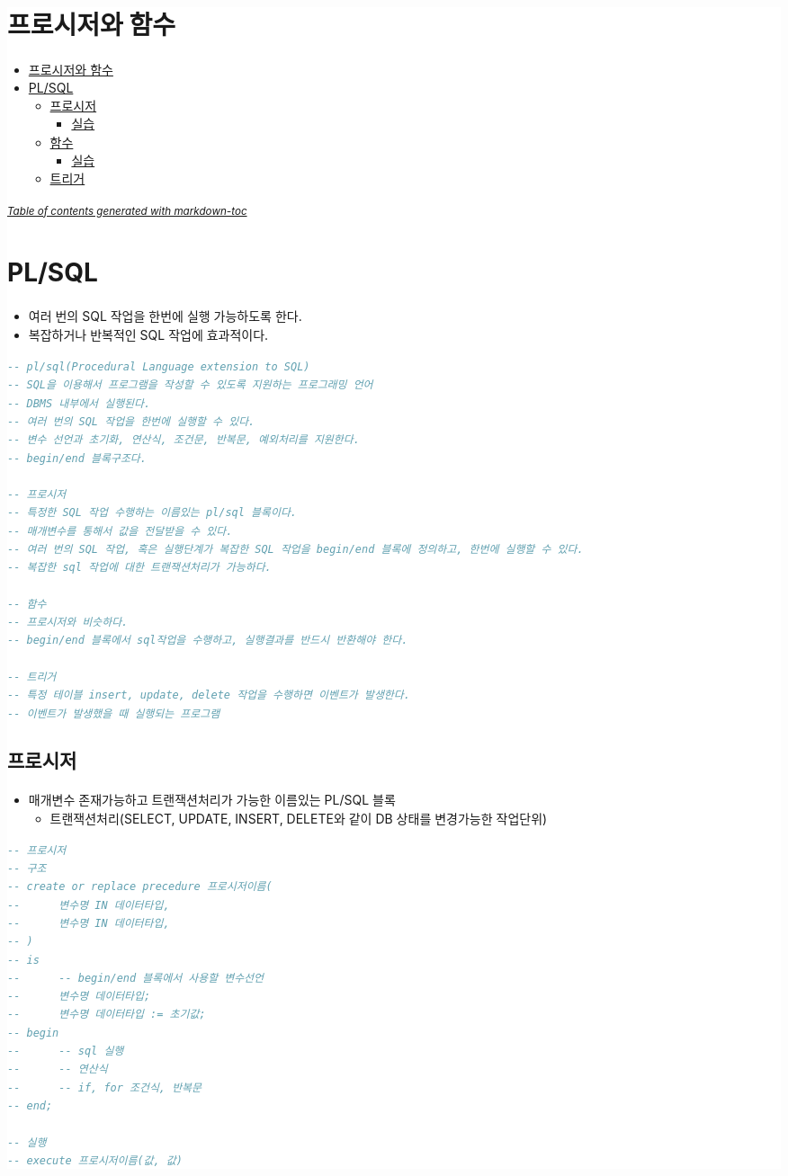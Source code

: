 # 프로시저와 함수

- [프로시저와 함수](#프로시저와-함수)
- [PL/SQL](#plsql)
  - [프로시저](#프로시저)
    - [실습](#실습)
  - [함수](#함수)
    - [실습](#실습-1)
  - [트리거](#트리거)

<small><i><a href='http://ecotrust-canada.github.io/markdown-toc/'>Table of contents generated with markdown-toc</a></i></small>

# PL/SQL
* 여러 번의 SQL 작업을 한번에 실행 가능하도록 한다.
* 복잡하거나 반복적인 SQL 작업에 효과적이다.
```sql
-- pl/sql(Procedural Language extension to SQL)
-- SQL을 이용해서 프로그램을 작성할 수 있도록 지원하는 프로그래밍 언어
-- DBMS 내부에서 실행된다.
-- 여러 번의 SQL 작업을 한번에 실행할 수 있다.
-- 변수 선언과 초기화, 연산식, 조건문, 반복문, 예외처리를 지원한다.
-- begin/end 블록구조다.

-- 프로시저
-- 특정한 SQL 작업 수행하는 이름있는 pl/sql 블록이다.
-- 매개변수를 통해서 값을 전달받을 수 있다.
-- 여러 번의 SQL 작업, 혹은 실행단계가 복잡한 SQL 작업을 begin/end 블록에 정의하고, 한번에 실행할 수 있다.
-- 복잡한 sql 작업에 대한 트랜잭션처리가 가능하다.

-- 함수
-- 프로시저와 비슷하다.
-- begin/end 블록에서 sql작업을 수행하고, 실행결과를 반드시 반환해야 한다.

-- 트리거
-- 특정 테이블 insert, update, delete 작업을 수행하면 이벤트가 발생한다.
-- 이벤트가 발생했을 때 실행되는 프로그램
```

## 프로시저
* 매개변수 존재가능하고 트랜잭션처리가 가능한 이름있는 PL/SQL 블록
  * 트랜잭션처리(SELECT, UPDATE, INSERT, DELETE와 같이 DB 상태를 변경가능한 작업단위)
```SQL
-- 프로시저
-- 구조
-- create or replace precedure 프로시저이름(
--      변수명 IN 데이터타입,
--      변수명 IN 데이터타입,
-- )
-- is
--      -- begin/end 블록에서 사용할 변수선언
--      변수명 데이터타입;
--      변수명 데이터타입 := 초기값;
-- begin
--      -- sql 실행
--      -- 연산식
--      -- if, for 조건식, 반복문
-- end;

-- 실행
-- execute 프로시저이름(값, 값)
```